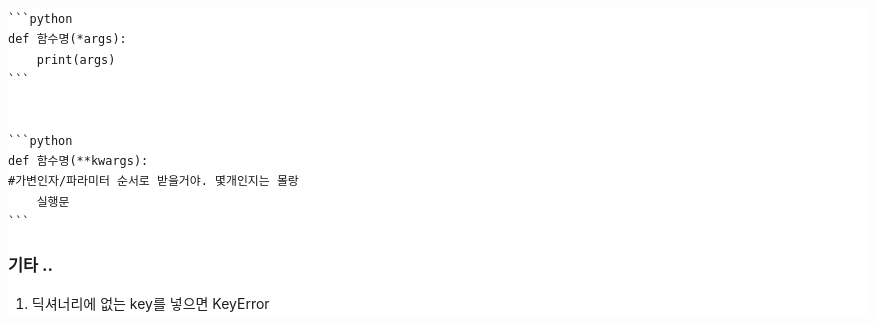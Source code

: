     ```python
    def 함수명(*args):
        print(args)
    ```


    ```python
    def 함수명(**kwargs):
    #가변인자/파라미터 순서로 받을거야. 몇개인지는 몰랑
    	실행문
    ```





### 기타 ..

1. 딕셔너리에 없는 key를 넣으면 KeyError
